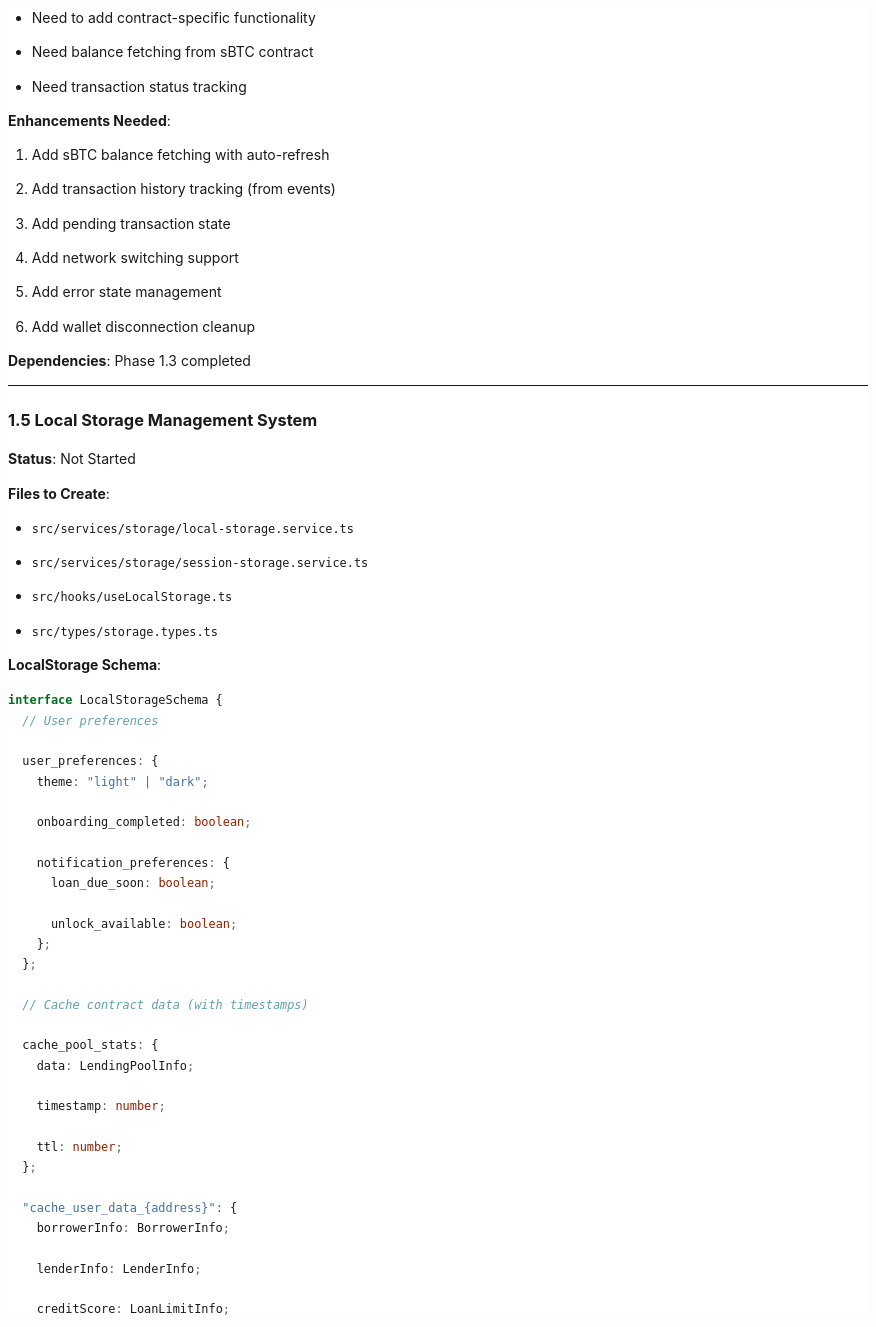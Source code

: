 - Need to add contract-specific functionality

- Need balance fetching from sBTC contract

- Need transaction status tracking

**Enhancements Needed**:

1. Add sBTC balance fetching with auto-refresh

2. Add transaction history tracking (from events)

3. Add pending transaction state

4. Add network switching support

5. Add error state management

6. Add wallet disconnection cleanup

**Dependencies**: Phase 1.3 completed

---

### 1.5 Local Storage Management System

**Status**: Not Started

**Files to Create**:

- `src/services/storage/local-storage.service.ts`

- `src/services/storage/session-storage.service.ts`

- `src/hooks/useLocalStorage.ts`

- `src/types/storage.types.ts`

**LocalStorage Schema**:

```typescript
interface LocalStorageSchema {
  // User preferences

  user_preferences: {
    theme: "light" | "dark";

    onboarding_completed: boolean;

    notification_preferences: {
      loan_due_soon: boolean;

      unlock_available: boolean;
    };
  };

  // Cache contract data (with timestamps)

  cache_pool_stats: {
    data: LendingPoolInfo;

    timestamp: number;

    ttl: number;
  };

  "cache_user_data_{address}": {
    borrowerInfo: BorrowerInfo;

    lenderInfo: LenderInfo;

    creditScore: LoanLimitInfo;
```